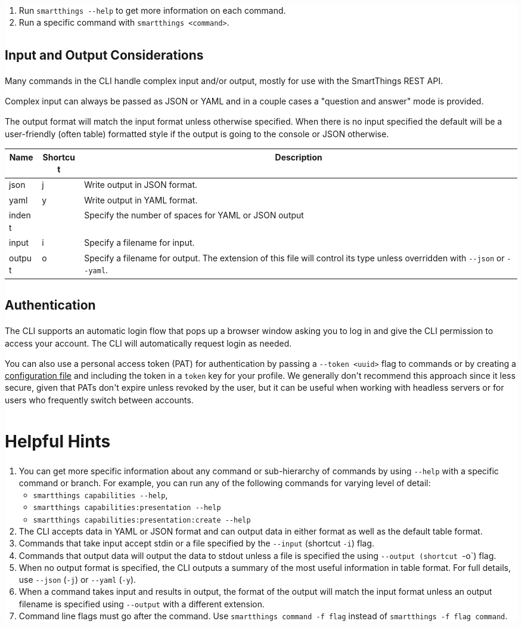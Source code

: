 1. Run `smartthings --help` to get more information on each command.
1. Run a specific command with `smartthings <command>`.

## Input and Output Considerations

Many commands in the CLI handle complex input and/or output, mostly for use with
the SmartThings REST API.

Complex input can always be passed as JSON or YAML and in a couple cases a "question and answer"
mode is provided.

The output format will match the input format unless otherwise specified. When there is no input
specified the default will be a user-friendly (often table) formatted style if the output is
going to the console or JSON otherwise.

| Name | Shortcut | Description |
| -- | -- | -- |
| json | j | Write output in JSON format. |
| yaml | y | Write output in YAML format. |
| indent | | Specify the number of spaces for YAML or JSON output |
| input | i | Specify a filename for input. |
| output | o | Specify a filename for output. The extension of this file will control its type unless overridden with `--json` or `--yaml`. |

## Authentication

The CLI supports an automatic login flow that pops up a browser window
asking you to log in and give the CLI permission to access your account.
The CLI will automatically request login as needed.

You can also use a personal access token (PAT) for authentication by passing a `--token <uuid>` flag to commands or by creating a
[configuration file](https://github.com/SmartThingsCommunity/smartthings-cli/blob/main/packages/cli/doc/configuration.md)
and including the token in a `token` key for your profile. We generally don't recommend this approach
since it less secure, given that PATs don't expire unless revoked by the user, but it can be useful when working with
headless servers or for users who frequently switch between accounts.

# Helpful Hints

1. You can get more specific information about any command or sub-hierarchy
   of commands by using `--help` with a specific command or branch. For
   example, you can run any of the following commands for varying level of
   detail:
   	* `smartthings capabilities --help`,
   	* `smartthings capabilities:presentation --help`
   	* `smartthings capabilities:presentation:create --help`
1. The CLI accepts data in YAML or JSON format and can
   output data in either format as well as the default table format.
1. Commands that take input accept stdin or a file specified
   by the `--input` (shortcut `-i`) flag.
1. Commands that output data will output the data to stdout unless a file
   is specified the using `--output (shortcut `-o`) flag.
1. When no output format is specified, the CLI outputs a summary of the most useful information
   in table format. For full details, use `--json` (`-j`) or `--yaml` (`-y`).
1. When a command takes input and results in output, the format of the output
   will match the input format unless an output filename is specified
   using `--output` with a different extension.
1. Command line flags must go after the command. Use `smartthings command -f flag` instead
   of `smartthings -f flag command`.